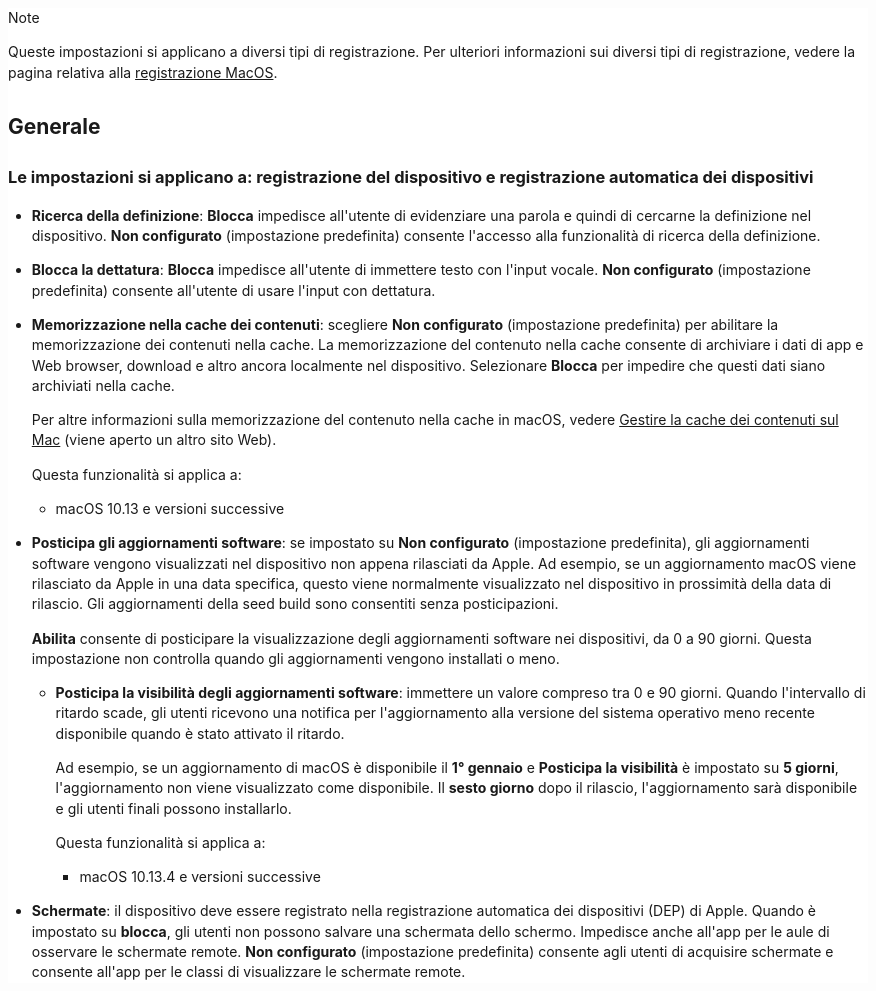 > [!NOTE]
> Queste impostazioni si applicano a diversi tipi di registrazione. Per ulteriori informazioni sui diversi tipi di registrazione, vedere la pagina relativa alla [registrazione MacOS](../macos-enroll.md).

## <a name="general"></a>Generale

### <a name="settings-apply-to-device-enrollment-and-automated-device-enrollment"></a>Le impostazioni si applicano a: registrazione del dispositivo e registrazione automatica dei dispositivi

- **Ricerca della definizione**: **Blocca** impedisce all'utente di evidenziare una parola e quindi di cercarne la definizione nel dispositivo. **Non configurato** (impostazione predefinita) consente l'accesso alla funzionalità di ricerca della definizione.
- **Blocca la dettatura**: **Blocca** impedisce all'utente di immettere testo con l'input vocale. **Non configurato** (impostazione predefinita) consente all'utente di usare l'input con dettatura.
- **Memorizzazione nella cache dei contenuti**: scegliere **Non configurato** (impostazione predefinita) per abilitare la memorizzazione dei contenuti nella cache. La memorizzazione del contenuto nella cache consente di archiviare i dati di app e Web browser, download e altro ancora localmente nel dispositivo. Selezionare **Blocca** per impedire che questi dati siano archiviati nella cache.

  Per altre informazioni sulla memorizzazione del contenuto nella cache in macOS, vedere [Gestire la cache dei contenuti sul Mac](https://support.apple.com/guide/mac-help/manage-content-caching-on-mac-mchl3b6c3720/mac) (viene aperto un altro sito Web).

  Questa funzionalità si applica a:  
  - macOS 10.13 e versioni successive

- **Posticipa gli aggiornamenti software**: se impostato su **Non configurato** (impostazione predefinita), gli aggiornamenti software vengono visualizzati nel dispositivo non appena rilasciati da Apple. Ad esempio, se un aggiornamento macOS viene rilasciato da Apple in una data specifica, questo viene normalmente visualizzato nel dispositivo in prossimità della data di rilascio. Gli aggiornamenti della seed build sono consentiti senza posticipazioni.

  **Abilita** consente di posticipare la visualizzazione degli aggiornamenti software nei dispositivi, da 0 a 90 giorni. Questa impostazione non controlla quando gli aggiornamenti vengono installati o meno. 

  - **Posticipa la visibilità degli aggiornamenti software**: immettere un valore compreso tra 0 e 90 giorni. Quando l'intervallo di ritardo scade, gli utenti ricevono una notifica per l'aggiornamento alla versione del sistema operativo meno recente disponibile quando è stato attivato il ritardo.

    Ad esempio, se un aggiornamento di macOS è disponibile il **1° gennaio** e **Posticipa la visibilità** è impostato su **5 giorni**, l'aggiornamento non viene visualizzato come disponibile. Il **sesto giorno** dopo il rilascio, l'aggiornamento sarà disponibile e gli utenti finali possono installarlo.

    Questa funzionalità si applica a:  
    - macOS 10.13.4 e versioni successive

- **Schermate**: il dispositivo deve essere registrato nella registrazione automatica dei dispositivi (DEP) di Apple. Quando è impostato su **blocca**, gli utenti non possono salvare una schermata dello schermo. Impedisce anche all'app per le aule di osservare le schermate remote. **Non configurato** (impostazione predefinita) consente agli utenti di acquisire schermate e consente all'app per le classi di visualizzare le schermate remote.
